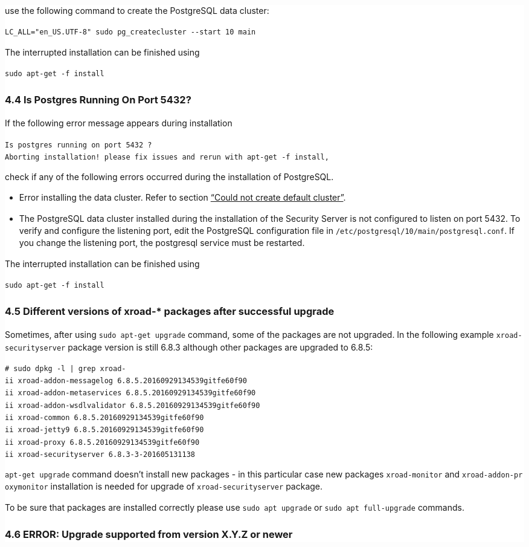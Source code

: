 use the following command to create the PostgreSQL data cluster:

    LC_ALL="en_US.UTF-8" sudo pg_createcluster --start 10 main

The interrupted installation can be finished using

    sudo apt-get -f install


### 4.4 Is Postgres Running On Port 5432?

If the following error message appears during installation

    Is postgres running on port 5432 ?
    Aborting installation! please fix issues and rerun with apt-get -f install,

check if any of the following errors occurred during the installation of PostgreSQL.

* Error installing the data cluster. Refer to section [“Could not create default cluster”](#43-could-not-create-default-cluster).

* The PostgreSQL data cluster installed during the installation of the Security Server is not configured to listen on port 5432. To verify and configure the listening port, edit the PostgreSQL configuration file in `/etc/postgresql/10/main/postgresql.conf`. If you change the listening port, the postgresql service must be restarted.

The interrupted installation can be finished using

    sudo apt-get -f install


### 4.5 Different versions of xroad-\* packages after successful upgrade

Sometimes, after using `sudo apt-get upgrade` command, some of the packages are not upgraded. In the following example `xroad-securityserver` package version is still 6.8.3 although other packages are upgraded to 6.8.5:

    # sudo dpkg -l | grep xroad-
    ii xroad-addon-messagelog 6.8.5.20160929134539gitfe60f90
    ii xroad-addon-metaservices 6.8.5.20160929134539gitfe60f90
    ii xroad-addon-wsdlvalidator 6.8.5.20160929134539gitfe60f90
    ii xroad-common 6.8.5.20160929134539gitfe60f90
    ii xroad-jetty9 6.8.5.20160929134539gitfe60f90
    ii xroad-proxy 6.8.5.20160929134539gitfe60f90
    ii xroad-securityserver 6.8.3-3-201605131138

`apt-get upgrade` command doesn’t install new packages - in this particular case new packages `xroad-monitor` and `xroad-addon-proxymonitor` installation is needed for upgrade of `xroad-securityserver` package.

To be sure that packages are installed correctly please use `sudo apt upgrade` or `sudo apt full-upgrade` commands.

### 4.6 ERROR: Upgrade supported from version X.Y.Z or newer
